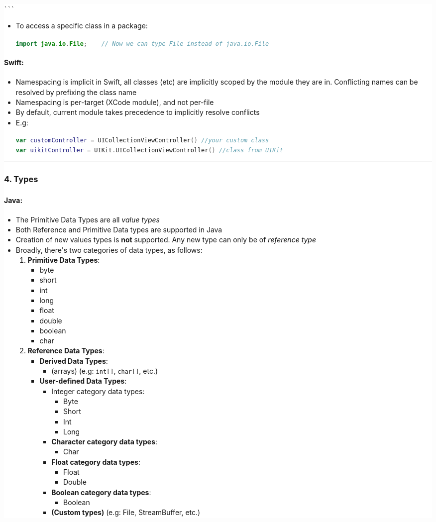     ```
* To access a specific class in a package:
    ```java
    import java.io.File;    // Now we can type File instead of java.io.File
    ```

#### Swift:
* Namespacing is implicit in Swift, all classes (etc) are implicitly scoped by the module they are in. Conflicting names can be resolved by prefixing the class name
* Namespacing is per-target (XCode module), and not per-file
* By default, current module takes precedence to implicitly resolve conflicts
* E.g:
    ```swift
    var customController = UICollectionViewController() //your custom class
    var uikitController = UIKit.UICollectionViewController() //class from UIKit
    ```
----
### 4. Types
#### Java:
* The Primitive Data Types are all _value types_
* Both Reference and Primitive Data types are supported in Java
* Creation of new values types is **not** supported. Any new type can only be of _reference type_
* Broadly, there's two categories of data types, as follows:
    1. **Primitive Data Types**:
        * byte
        * short
        * int
        * long
        * float
        * double
        * boolean
        * char
    2. **Reference Data Types**:
        * **Derived Data Types**:
            * (arrays) (e.g: `int[]`, `char[]`, etc.)
        * **User-defined Data Types**:
            * Integer category data types:
                * Byte
                * Short
                * Int
                * Long
            * **Character category data types**:
                * Char
            * **Float category data types**:
                * Float
                * Double
            * **Boolean category data types**:
                * Boolean
            * **(Custom types)** (e.g: File, StreamBuffer, etc.)
